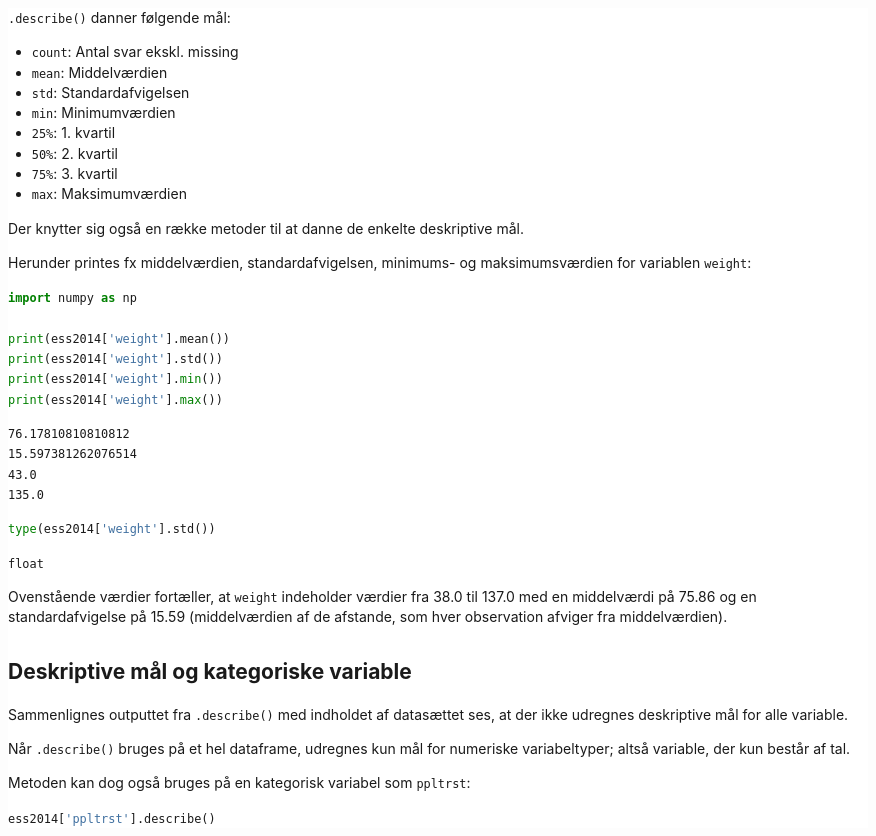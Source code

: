 

`.describe()` danner følgende mål:
- `count`: Antal svar ekskl. missing
- `mean`: Middelværdien
- `std`: Standardafvigelsen
- `min`: Minimumværdien
- `25%`: 1. kvartil
- `50%`: 2. kvartil
- `75%`: 3. kvartil
- `max`: Maksimumværdien

Der knytter sig også en række metoder til at danne de enkelte deskriptive mål.

Herunder printes fx middelværdien, standardafvigelsen, minimums- og maksimumsværdien for variablen `weight`:


```python
import numpy as np

print(ess2014['weight'].mean())
print(ess2014['weight'].std())
print(ess2014['weight'].min())
print(ess2014['weight'].max())
```

    76.17810810810812
    15.597381262076514
    43.0
    135.0
    


```python
type(ess2014['weight'].std())
```




    float



Ovenstående værdier fortæller, at `weight` indeholder værdier fra 38.0 til 137.0 med en middelværdi på 75.86 og en standardafvigelse på 15.59 (middelværdien af de afstande, som hver observation afviger fra middelværdien).

## Deskriptive mål og kategoriske variable

Sammenlignes outputtet fra `.describe()` med indholdet af datasættet ses, at der ikke udregnes deskriptive mål for alle variable. 

Når `.describe()` bruges på et hel dataframe, udregnes kun mål for numeriske variabeltyper; altså variable, der kun består af tal.

Metoden kan dog også bruges på en kategorisk variabel som `ppltrst`:


```python
ess2014['ppltrst'].describe()
```
